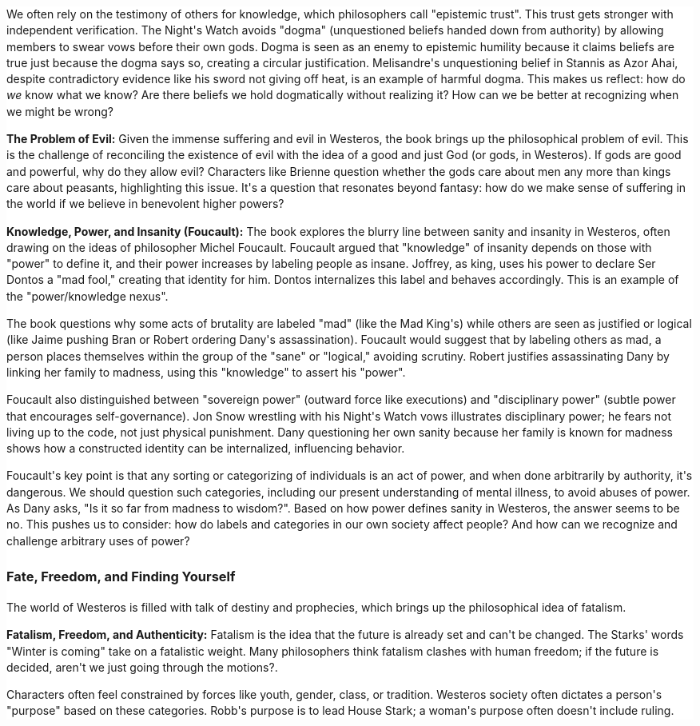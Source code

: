 We often rely on the testimony of others for knowledge, which philosophers call "epistemic trust". This trust gets stronger with independent verification. The Night's Watch avoids "dogma" (unquestioned beliefs handed down from authority) by allowing members to swear vows before their own gods. Dogma is seen as an enemy to epistemic humility because it claims beliefs are true just because the dogma says so, creating a circular justification. Melisandre's unquestioning belief in Stannis as Azor Ahai, despite contradictory evidence like his sword not giving off heat, is an example of harmful dogma. This makes us reflect: how do _we_ know what we know? Are there beliefs we hold dogmatically without realizing it? How can we be better at recognizing when we might be wrong?

**The Problem of Evil:** Given the immense suffering and evil in Westeros, the book brings up the philosophical problem of evil. This is the challenge of reconciling the existence of evil with the idea of a good and just God (or gods, in Westeros). If gods are good and powerful, why do they allow evil? Characters like Brienne question whether the gods care about men any more than kings care about peasants, highlighting this issue. It's a question that resonates beyond fantasy: how do we make sense of suffering in the world if we believe in benevolent higher powers?

**Knowledge, Power, and Insanity (Foucault):** The book explores the blurry line between sanity and insanity in Westeros, often drawing on the ideas of philosopher Michel Foucault. Foucault argued that "knowledge" of insanity depends on those with "power" to define it, and their power increases by labeling people as insane. Joffrey, as king, uses his power to declare Ser Dontos a "mad fool," creating that identity for him. Dontos internalizes this label and behaves accordingly. This is an example of the "power/knowledge nexus".

The book questions why some acts of brutality are labeled "mad" (like the Mad King's) while others are seen as justified or logical (like Jaime pushing Bran or Robert ordering Dany's assassination). Foucault would suggest that by labeling others as mad, a person places themselves within the group of the "sane" or "logical," avoiding scrutiny. Robert justifies assassinating Dany by linking her family to madness, using this "knowledge" to assert his "power".

Foucault also distinguished between "sovereign power" (outward force like executions) and "disciplinary power" (subtle power that encourages self-governance). Jon Snow wrestling with his Night's Watch vows illustrates disciplinary power; he fears not living up to the code, not just physical punishment. Dany questioning her own sanity because her family is known for madness shows how a constructed identity can be internalized, influencing behavior.

Foucault's key point is that any sorting or categorizing of individuals is an act of power, and when done arbitrarily by authority, it's dangerous. We should question such categories, including our present understanding of mental illness, to avoid abuses of power. As Dany asks, "Is it so far from madness to wisdom?". Based on how power defines sanity in Westeros, the answer seems to be no. This pushes us to consider: how do labels and categories in our own society affect people? And how can we recognize and challenge arbitrary uses of power?

### Fate, Freedom, and Finding Yourself

The world of Westeros is filled with talk of destiny and prophecies, which brings up the philosophical idea of fatalism.

**Fatalism, Freedom, and Authenticity:** Fatalism is the idea that the future is already set and can't be changed. The Starks' words "Winter is coming" take on a fatalistic weight. Many philosophers think fatalism clashes with human freedom; if the future is decided, aren't we just going through the motions?.

Characters often feel constrained by forces like youth, gender, class, or tradition. Westeros society often dictates a person's "purpose" based on these categories. Robb's purpose is to lead House Stark; a woman's purpose often doesn't include ruling.
